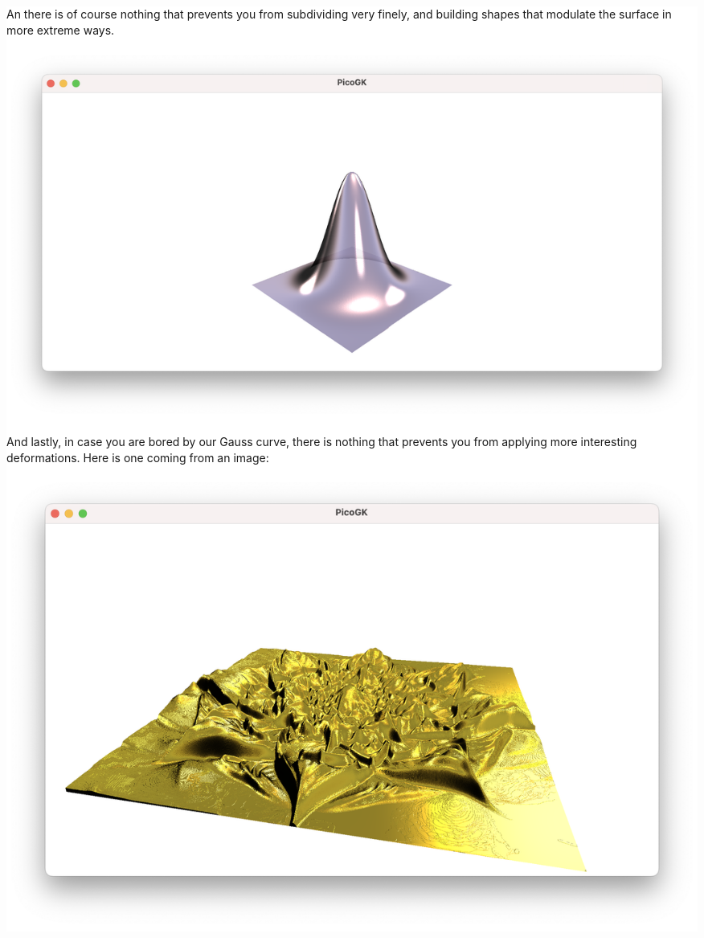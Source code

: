 An there is of course nothing that prevents you from subdividing very finely, and building shapes that modulate the surface in more extreme ways. 

![](assets/16-Smooth.png)

And lastly, in case you are bored by our Gauss curve, there is nothing that prevents you from applying more interesting deformations. Here is one coming from an image:

![](assets/16-GoldFoil.png)
